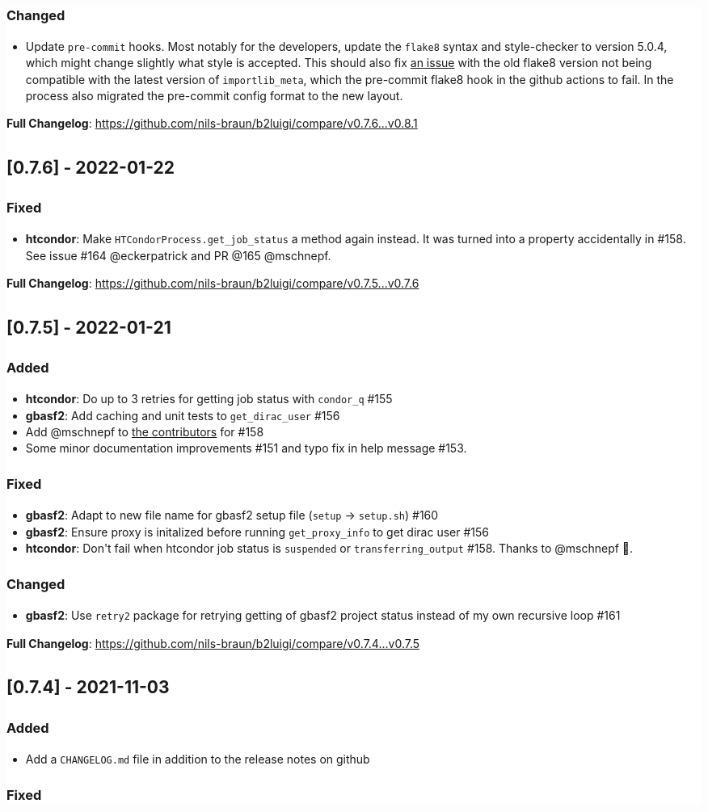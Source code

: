 ### Changed

- Update `pre-commit` hooks. Most notably for the developers, update the `flake8` syntax and style-checker to version 5.0.4, which might change slightly what style is accepted. This should also fix [an issue](https://github.com/python/importlib_metadata/issues/406) with the old flake8 version not being compatible with the latest version of `importlib_meta`, which the pre-commit flake8 hook in the github actions to fail. In the process also migrated the pre-commit config format to the new layout.

**Full Changelog**: https://github.com/nils-braun/b2luigi/compare/v0.7.6...v0.8.1

## [0.7.6] - 2022-01-22

### Fixed

- **htcondor**: Make `HTCondorProcess.get_job_status` a method again instead. It was turned into a property accidentally in #158. See issue #164 @eckerpatrick and PR @165 @mschnepf.

**Full Changelog**: https://github.com/nils-braun/b2luigi/compare/v0.7.5...v0.7.6

## [0.7.5] - 2022-01-21

### Added

- **htcondor**: Do up to 3 retries for getting job status with `condor_q` #155
- **gbasf2**: Add caching and unit tests to `get_dirac_user` #156
- Add @mschnepf to [the contributors](https://github.com/nils-braun/b2luigi/blob/main/docs/index.rst#the-team) for #158
- Some minor documentation improvements #151 and typo fix in help message #153.

### Fixed

- **gbasf2**: Adapt to new file name for gbasf2 setup file (`setup` → `setup.sh`) #160
- **gbasf2**: Ensure proxy is initalized before running `get_proxy_info` to get dirac user #156
- **htcondor**: Don't fail when htcondor job status is `suspended` or `transferring_output` #158. Thanks to @mschnepf 🙇.

### Changed

- **gbasf2**: Use `retry2` package for retrying getting of gbasf2 project status instead of my own recursive loop #161

**Full Changelog**: https://github.com/nils-braun/b2luigi/compare/v0.7.4...v0.7.5

## [0.7.4] - 2021-11-03

### Added

- Add a `CHANGELOG.md` file in addition to the release notes on github

### Fixed
